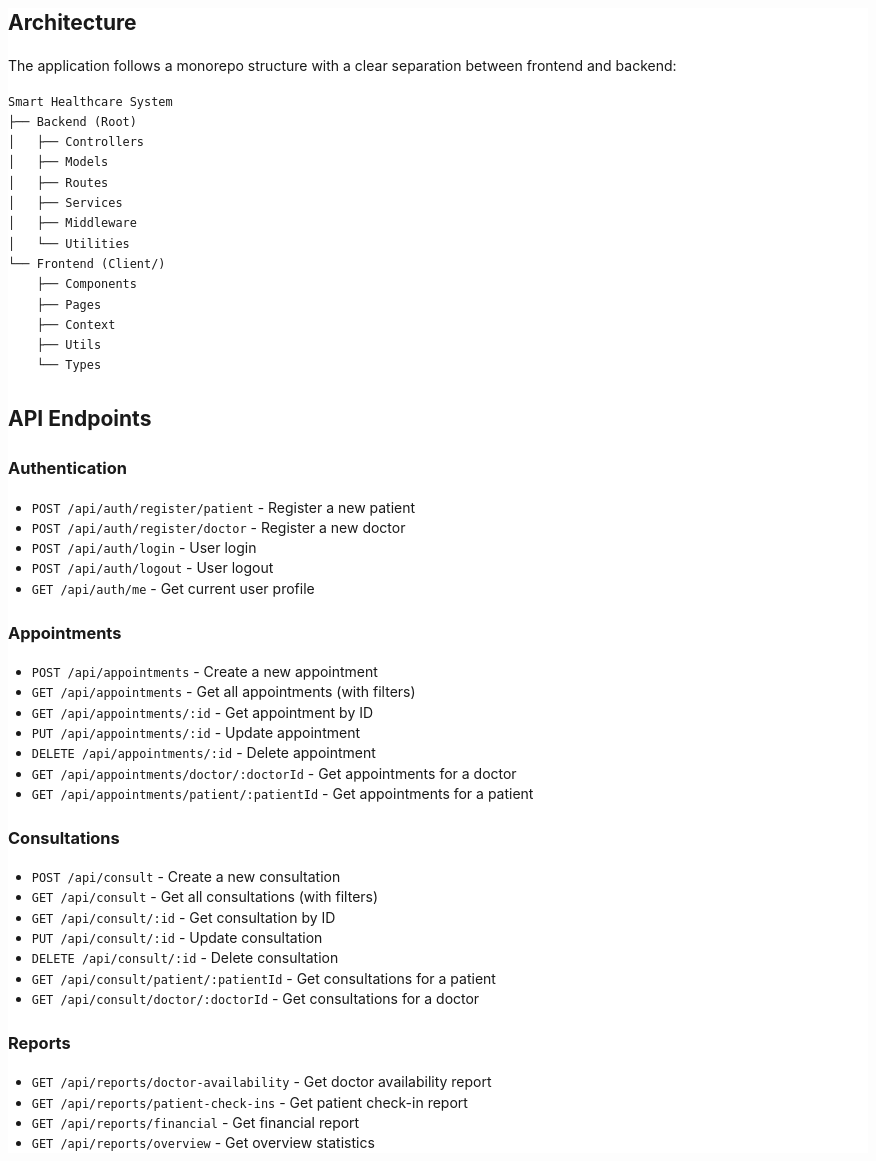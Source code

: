 
## Architecture

The application follows a monorepo structure with a clear separation between frontend and backend:

```
Smart Healthcare System
├── Backend (Root)
│   ├── Controllers
│   ├── Models
│   ├── Routes
│   ├── Services
│   ├── Middleware
│   └── Utilities
└── Frontend (Client/)
    ├── Components
    ├── Pages
    ├── Context
    ├── Utils
    └── Types
```

## API Endpoints

### Authentication
- `POST /api/auth/register/patient` - Register a new patient
- `POST /api/auth/register/doctor` - Register a new doctor
- `POST /api/auth/login` - User login
- `POST /api/auth/logout` - User logout
- `GET /api/auth/me` - Get current user profile

### Appointments
- `POST /api/appointments` - Create a new appointment
- `GET /api/appointments` - Get all appointments (with filters)
- `GET /api/appointments/:id` - Get appointment by ID
- `PUT /api/appointments/:id` - Update appointment
- `DELETE /api/appointments/:id` - Delete appointment
- `GET /api/appointments/doctor/:doctorId` - Get appointments for a doctor
- `GET /api/appointments/patient/:patientId` - Get appointments for a patient

### Consultations
- `POST /api/consult` - Create a new consultation
- `GET /api/consult` - Get all consultations (with filters)
- `GET /api/consult/:id` - Get consultation by ID
- `PUT /api/consult/:id` - Update consultation
- `DELETE /api/consult/:id` - Delete consultation
- `GET /api/consult/patient/:patientId` - Get consultations for a patient
- `GET /api/consult/doctor/:doctorId` - Get consultations for a doctor

### Reports
- `GET /api/reports/doctor-availability` - Get doctor availability report
- `GET /api/reports/patient-check-ins` - Get patient check-in report
- `GET /api/reports/financial` - Get financial report
- `GET /api/reports/overview` - Get overview statistics
